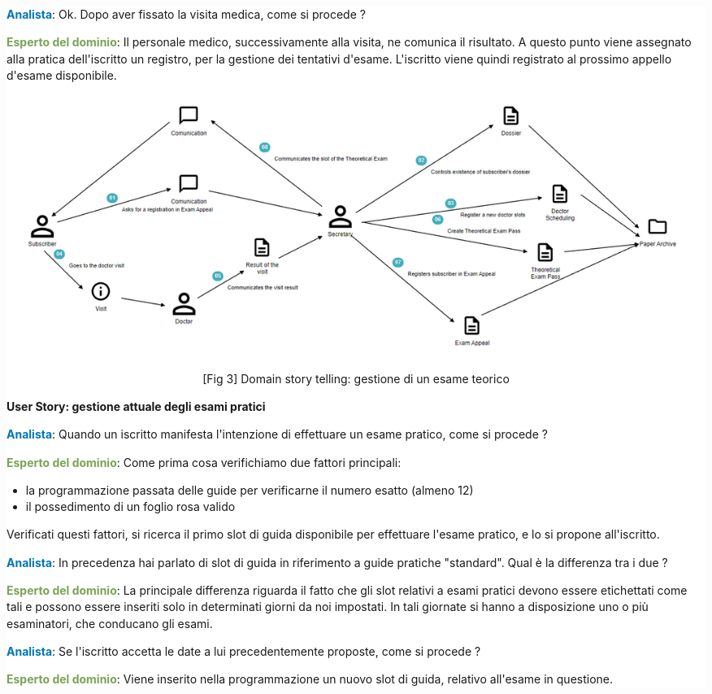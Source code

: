 <span style="color: #0077b6">**Analista**</span>: Ok. Dopo aver fissato la visita medica, come si procede ?

<span style="color: #79a355">**Esperto del dominio**</span>: Il personale medico, successivamente alla visita, ne comunica il risultato. A questo punto viene assegnato alla pratica dell'iscritto un registro, per la gestione dei tentativi d'esame. L'iscritto viene quindi registrato al prossimo appello d'esame disponibile.

<div align="center">
      <img src="img/TheoreticalExam.png" alt="
      domain story telling Theoretical Exam" >
      <p align="center" id="fig3">[Fig 3] Domain story telling: gestione di un esame teorico</p>
</div>

**User Story: gestione attuale degli esami pratici**

<span style="color: #0077b6">**Analista**</span>: Quando un iscritto manifesta l'intenzione di effettuare un esame pratico, come si procede ?

<span style="color: #79a355">**Esperto del dominio**</span>: Come prima cosa verifichiamo due fattori principali:
- la programmazione passata delle guide per verificarne il numero esatto (almeno 12)
- il possedimento di un foglio rosa valido

Verificati questi fattori, si ricerca il primo slot di guida disponibile per effettuare l'esame pratico, e lo si propone all'iscritto.

<span style="color: #0077b6">**Analista**</span>: In precedenza hai parlato di slot di guida in riferimento a guide pratiche "standard". Qual è la differenza tra i due ?

<span style="color: #79a355">**Esperto del dominio**</span>: La principale differenza riguarda il fatto che gli slot relativi a esami pratici devono essere etichettati come tali e possono essere inseriti solo in determinati giorni da noi impostati. In tali giornate si hanno a disposizione uno o più esaminatori, che conducano gli esami.

<span style="color: #0077b6">**Analista**</span>: Se l'iscritto accetta le date a lui precedentemente proposte, come si procede ?

<span style="color: #79a355">**Esperto del dominio**</span>: Viene inserito nella programmazione un nuovo slot di guida, relativo all'esame in questione.
